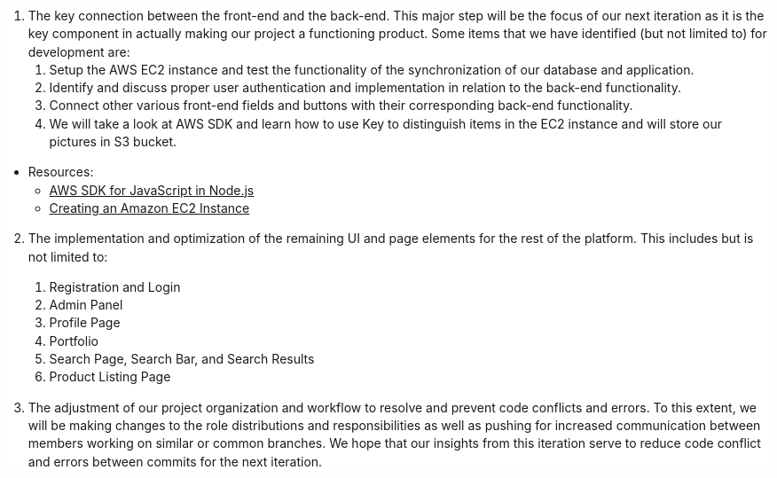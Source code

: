 1. The key connection between the front-end and the back-end. This major step will be the focus of our next iteration as it is the key component in actually making our project a functioning product. Some items that we have identified (but not limited to) for development are:
	1. Setup the AWS EC2 instance and test the functionality of the synchronization of our database and application.
	2. Identify and discuss proper user authentication and implementation in relation to the back-end functionality.
	3. Connect other various front-end fields and buttons with their corresponding back-end functionality.
	4. We will take a look at AWS SDK and learn how to use Key to distinguish items in the EC2 instance and will store our pictures in S3 bucket.

* Resources:
	* [AWS SDK for JavaScript in Node.js](https://aws.amazon.com/sdk-for-node-js/)
	* [Creating an Amazon EC2 Instance](http://docs.aws.amazon.com/sdk-for-javascript/v2/developer-guide/ec2-example-creating-an-instance.html)

2. The implementation and optimization of the remaining UI and page elements for the rest of the platform. This includes but is not limited to:
	1. Registration and Login
	1. Admin Panel
	1. Profile Page
	1. Portfolio
	1. Search Page, Search Bar, and Search Results
	1. Product Listing Page

3. The adjustment of our project organization and workflow to resolve and prevent code conflicts and errors. To this extent, we will be making changes to the role distributions and responsibilities as well as pushing for increased communication between members working on similar or common branches. We hope that our insights from this iteration serve to reduce code conflict and errors between commits for the next iteration.

[wechat]:https://github.com/csc301-winter-2017/project-team-06/blob/deliverable-2-styles/img/wechat.png
[frontdraft1]:https://github.com/csc301-winter-2017/project-team-06/blob/deliverable-2-styles/img/frontend.jpg
[frontdraft2]:https://github.com/csc301-winter-2017/project-team-06/blob/deliverable-2-styles/img/frontend2.jpg
